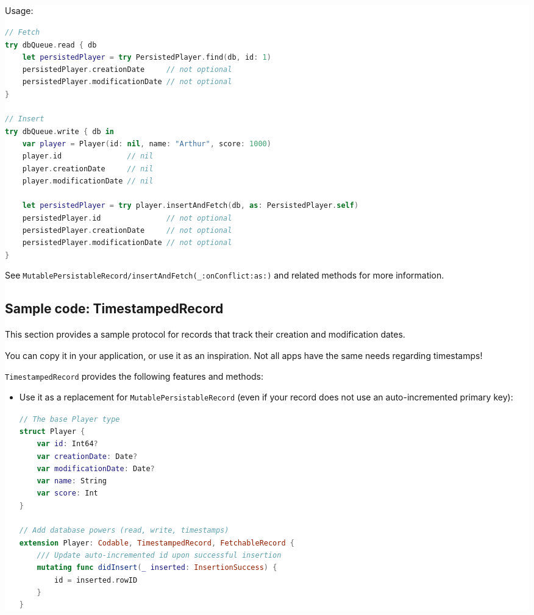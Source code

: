 Usage:

```swift
// Fetch
try dbQueue.read { db 
    let persistedPlayer = try PersistedPlayer.find(db, id: 1)
    persistedPlayer.creationDate     // not optional
    persistedPlayer.modificationDate // not optional
}

// Insert
try dbQueue.write { db in
    var player = Player(id: nil, name: "Arthur", score: 1000)
    player.id               // nil
    player.creationDate     // nil
    player.modificationDate // nil
    
    let persistedPlayer = try player.insertAndFetch(db, as: PersistedPlayer.self)
    persistedPlayer.id               // not optional
    persistedPlayer.creationDate     // not optional
    persistedPlayer.modificationDate // not optional
}
```

See ``MutablePersistableRecord/insertAndFetch(_:onConflict:as:)`` and related methods for more information.

## Sample code: TimestampedRecord

This section provides a sample protocol for records that track their creation and modification dates.

You can copy it in your application, or use it as an inspiration. Not all apps have the same needs regarding timestamps!

`TimestampedRecord` provides the following features and methods:

- Use it as a replacement for `MutablePersistableRecord` (even if your record does not use an auto-incremented primary key):

    ```swift
    // The base Player type
    struct Player {
        var id: Int64?
        var creationDate: Date?
        var modificationDate: Date?
        var name: String
        var score: Int
    }

    // Add database powers (read, write, timestamps)
    extension Player: Codable, TimestampedRecord, FetchableRecord {
        /// Update auto-incremented id upon successful insertion
        mutating func didInsert(_ inserted: InsertionSuccess) {
            id = inserted.rowID
        }
    }
    ```
